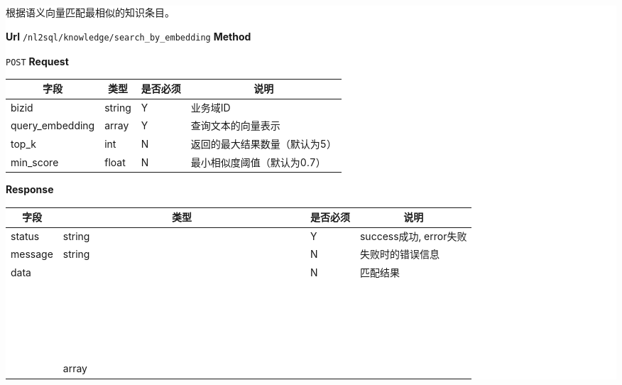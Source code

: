 根据语义向量匹配最相似的知识条目。

**Url**
`/nl2sql/knowledge/search_by_embedding`
**Method**

`POST`
**Request**

| 字段            | 类型         | 是否必须 | 说明                          |
| --------------- | ------------ | -------- | ----------------------------- |
| bizid           | string       | Y        | 业务域ID                      |
| query_embedding | array<float> | Y        | 查询文本的向量表示            |
| top_k           | int          | N        | 返回的最大结果数量（默认为5） |
| min_score       | float        | N        | 最小相似度阈值（默认为0.7）   |

**Response**

| 字段    | 类型          | 是否必须 | 说明                   |
| ------- | ------------- | -------- | ---------------------- |
| status  | string        | Y        | success成功, error失败 |
| message | string        | N        | 失败时的错误信息       |
| data    | array<object> | N        | 匹配结果               |
